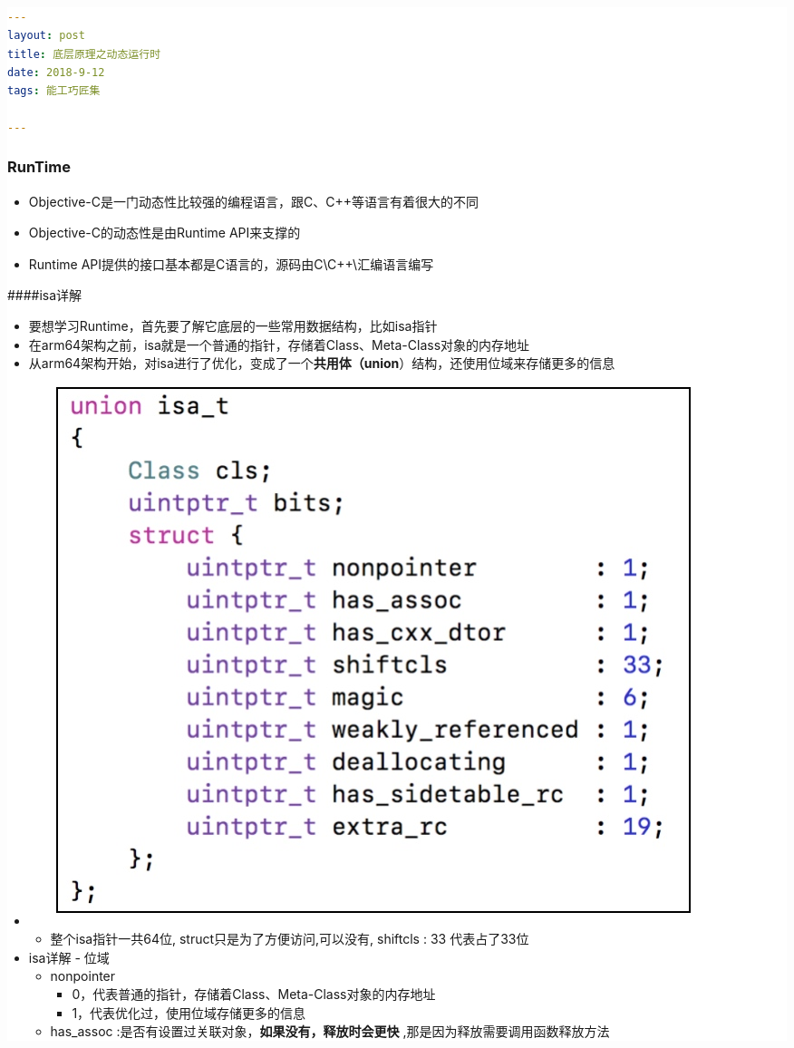 ```yaml
---
layout: post
title: 底层原理之动态运行时
date: 2018-9-12
tags: 能工巧匠集

---
```

###  RunTime
- Objective-C是一门动态性比较强的编程语言，跟C、C++等语言有着很大的不同

- Objective-C的动态性是由Runtime API来支撑的
- Runtime API提供的接口基本都是C语言的，源码由C\C++\汇编语言编写

####isa详解
- 要想学习Runtime，首先要了解它底层的一些常用数据结构，比如isa指针
- 在arm64架构之前，isa就是一个普通的指针，存储着Class、Meta-Class对象的内存地址
- 从arm64架构开始，对isa进行了优化，变成了一个**共用体（union**）结构，还使用位域来存储更多的信息
- ![](/media/15397837973721/15397841433100.jpg)
    - 整个isa指针一共64位, struct只是为了方便访问,可以没有, shiftcls : 33 代表占了33位
 - isa详解 - 位域
    - nonpointer
        - 0，代表普通的指针，存储着Class、Meta-Class对象的内存地址
        - 1，代表优化过，使用位域存储更多的信息
    - has_assoc
:是否有设置过关联对象，**如果没有，释放时会更快** ,那是因为释放需要调用函数释放方法